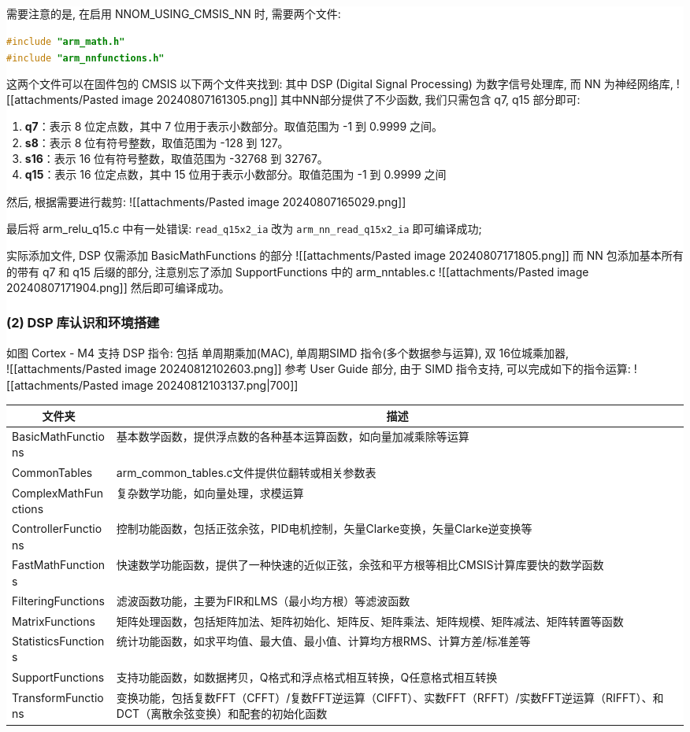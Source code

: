 需要注意的是, 在启用 NNOM_USING_CMSIS_NN 时, 需要两个文件:
```c
#include "arm_math.h"
#include "arm_nnfunctions.h"
```
这两个文件可以在固件包的 CMSIS 以下两个文件夹找到:
其中 DSP (Digital Signal Processing) 为数字信号处理库, 而 NN 为神经网络库,
![[attachments/Pasted image 20240807161305.png]]
其中NN部分提供了不少函数, 我们只需包含 q7, q15 部分即可:
1. **q7**：表示 8 位定点数，其中 7 位用于表示小数部分。取值范围为 -1 到 0.9999 之间。
2. **s8**：表示 8 位有符号整数，取值范围为 -128 到 127。
3. **s16**：表示 16 位有符号整数，取值范围为 -32768 到 32767。
4. **q15**：表示 16 位定点数，其中 15 位用于表示小数部分。取值范围为 -1 到 0.9999 之间

然后, 根据需要进行裁剪: 
![[attachments/Pasted image 20240807165029.png]] 

最后将 arm_relu_q15.c 中有一处错误:  `read_q15x2_ia` 改为 `arm_nn_read_q15x2_ia` 即可编译成功;

实际添加文件, DSP 仅需添加 BasicMathFunctions 的部分
![[attachments/Pasted image 20240807171805.png]] 
而 NN 包添加基本所有的带有 q7 和 q15 后缀的部分, 注意别忘了添加 SupportFunctions 中的 arm_nntables.c 
![[attachments/Pasted image 20240807171904.png]]
然后即可编译成功。
### (2) DSP 库认识和环境搭建
如图 Cortex - M4  支持 DSP 指令: 包括
单周期乘加(MAC), 单周期SIMD 指令(多个数据参与运算), 双 16位城乘加器,  
![[attachments/Pasted image 20240812102603.png]]
参考 User Guide 部分,  由于 SIMD 指令支持, 可以完成如下的指令运算:
![[attachments/Pasted image 20240812103137.png|700]]

| 文件夹                  | 描述                                                                                   |
| -------------------- | ------------------------------------------------------------------------------------ |
| BasicMathFunctions   | 基本数学函数，提供浮点数的各种基本运算函数，如向量加减乘除等运算                                                     |
| CommonTables         | arm_common_tables.c文件提供位翻转或相关参数表                                                     |
| ComplexMathFunctions | 复杂数学功能，如向量处理，求模运算                                                                    |
| ControllerFunctions  | 控制功能函数，包括正弦余弦，PID电机控制，矢量Clarke变换，矢量Clarke逆变换等                                        |
| FastMathFunctions    | 快速数学功能函数，提供了一种快速的近似正弦，余弦和平方根等相比CMSIS计算库要快的数学函数                                       |
| FilteringFunctions   | 滤波函数功能，主要为FIR和LMS（最小均方根）等滤波函数                                                        |
| MatrixFunctions      | 矩阵处理函数，包括矩阵加法、矩阵初始化、矩阵反、矩阵乘法、矩阵规模、矩阵减法、矩阵转置等函数                                       |
| StatisticsFunctions  | 统计功能函数，如求平均值、最大值、最小值、计算均方根RMS、计算方差/标准差等                                              |
| SupportFunctions     | 支持功能函数，如数据拷贝，Q格式和浮点格式相互转换，Q任意格式相互转换                                                  |
| TransformFunctions   | 变换功能，包括复数FFT（CFFT）/复数FFT逆运算（CIFFT）、实数FFT（RFFT）/实数FFT逆运算（RIFFT）、和DCT（离散余弦变换）和配套的初始化函数 |
